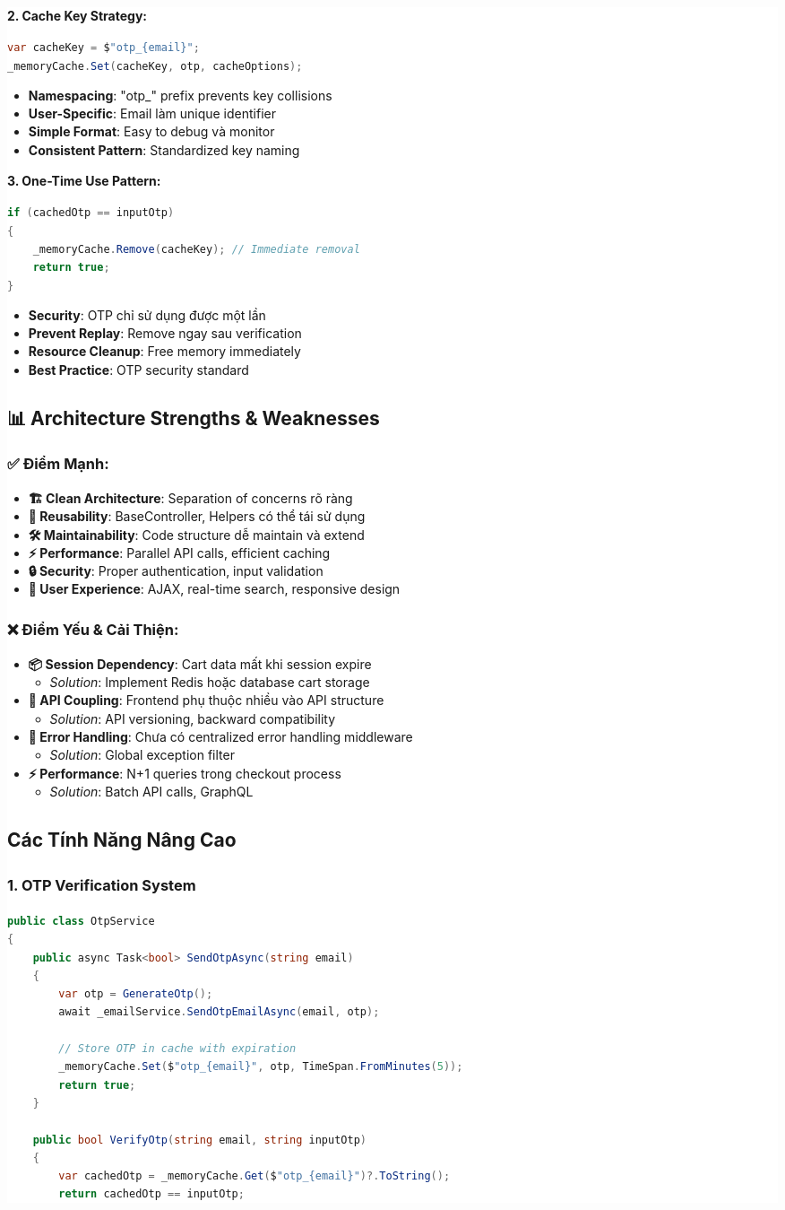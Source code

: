 **2. Cache Key Strategy:**
```csharp
var cacheKey = $"otp_{email}";
_memoryCache.Set(cacheKey, otp, cacheOptions);
```
- **Namespacing**: "otp_" prefix prevents key collisions
- **User-Specific**: Email làm unique identifier
- **Simple Format**: Easy to debug và monitor
- **Consistent Pattern**: Standardized key naming

**3. One-Time Use Pattern:**
```csharp
if (cachedOtp == inputOtp)
{
    _memoryCache.Remove(cacheKey); // Immediate removal
    return true;
}
```
- **Security**: OTP chỉ sử dụng được một lần
- **Prevent Replay**: Remove ngay sau verification
- **Resource Cleanup**: Free memory immediately
- **Best Practice**: OTP security standard

## 📊 Architecture Strengths & Weaknesses

### ✅ **Điểm Mạnh:**
- **🏗️ Clean Architecture**: Separation of concerns rõ ràng
- **🔄 Reusability**: BaseController, Helpers có thể tái sử dụng
- **🛠️ Maintainability**: Code structure dễ maintain và extend
- **⚡ Performance**: Parallel API calls, efficient caching
- **🔒 Security**: Proper authentication, input validation
- **🎯 User Experience**: AJAX, real-time search, responsive design

### ❌ **Điểm Yếu & Cải Thiện:**
- **📦 Session Dependency**: Cart data mất khi session expire
  - *Solution*: Implement Redis hoặc database cart storage
- **🔗 API Coupling**: Frontend phụ thuộc nhiều vào API structure
  - *Solution*: API versioning, backward compatibility
- **🚫 Error Handling**: Chưa có centralized error handling middleware
  - *Solution*: Global exception filter
- **⚡ Performance**: N+1 queries trong checkout process
  - *Solution*: Batch API calls, GraphQL

## Các Tính Năng Nâng Cao

### 1. OTP Verification System
```csharp
public class OtpService
{
    public async Task<bool> SendOtpAsync(string email)
    {
        var otp = GenerateOtp();
        await _emailService.SendOtpEmailAsync(email, otp);

        // Store OTP in cache with expiration
        _memoryCache.Set($"otp_{email}", otp, TimeSpan.FromMinutes(5));
        return true;
    }

    public bool VerifyOtp(string email, string inputOtp)
    {
        var cachedOtp = _memoryCache.Get($"otp_{email}")?.ToString();
        return cachedOtp == inputOtp;
```